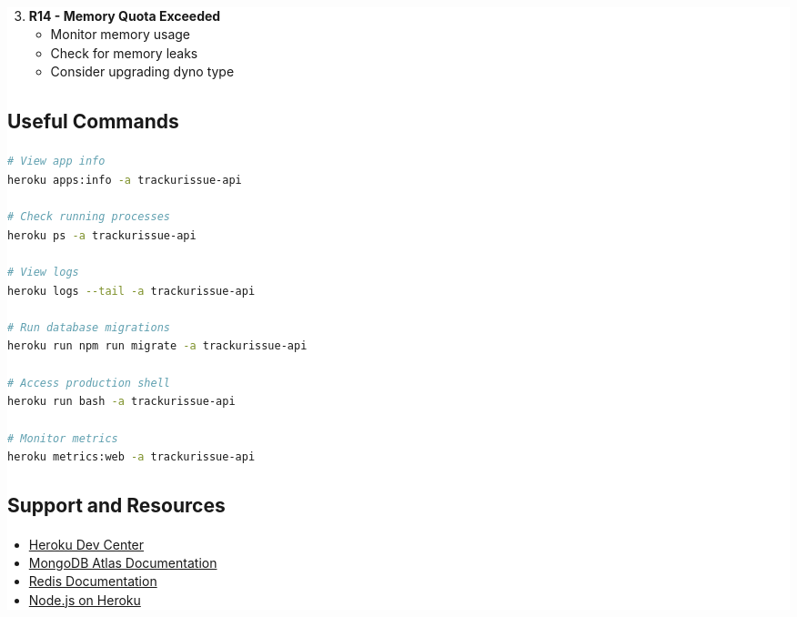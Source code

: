 3. **R14 - Memory Quota Exceeded**
   - Monitor memory usage
   - Check for memory leaks
   - Consider upgrading dyno type

## Useful Commands

```bash
# View app info
heroku apps:info -a trackurissue-api

# Check running processes
heroku ps -a trackurissue-api

# View logs
heroku logs --tail -a trackurissue-api

# Run database migrations
heroku run npm run migrate -a trackurissue-api

# Access production shell
heroku run bash -a trackurissue-api

# Monitor metrics
heroku metrics:web -a trackurissue-api
```

## Support and Resources

- [Heroku Dev Center](https://devcenter.heroku.com/)
- [MongoDB Atlas Documentation](https://docs.atlas.mongodb.com/)
- [Redis Documentation](https://redis.io/documentation)
- [Node.js on Heroku](https://devcenter.heroku.com/categories/nodejs-support)
